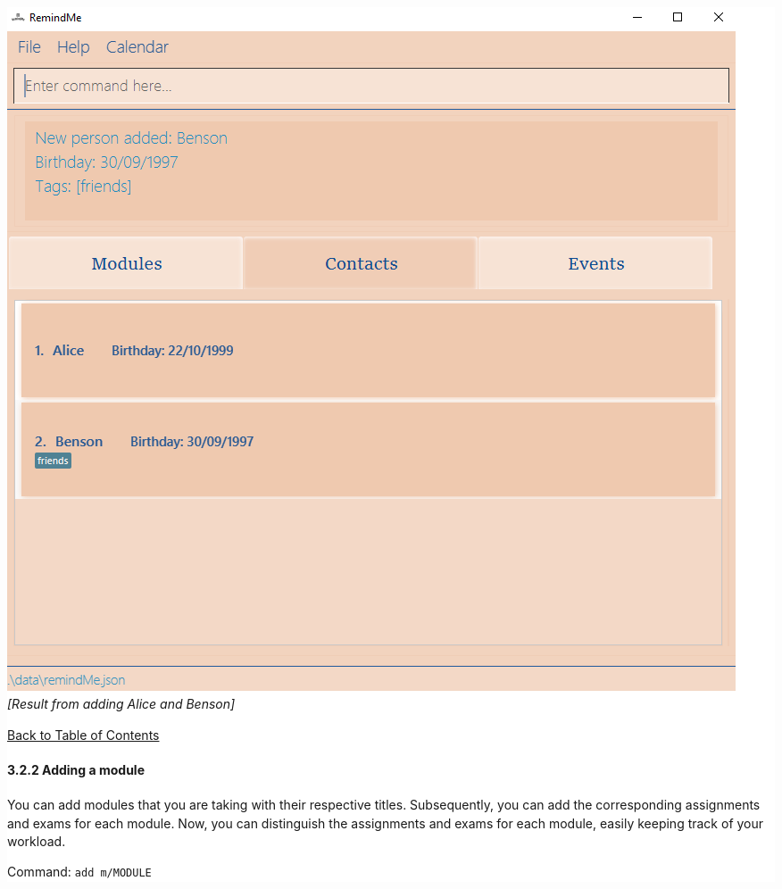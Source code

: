![Expected Result for Adding Persons](./images/addcommand/addpersonexpectedresult.png)<br>
*[Result from adding Alice and Benson]*

[Back to Table of Contents](#table-of-contents)

#### 3.2.2 Adding a module
You can add modules that you are taking with their respective titles. Subsequently, you can add the corresponding
assignments and exams for each module. Now, you can distinguish the assignments and exams for each module, easily 
keeping track of your workload.

Command: `add m/MODULE`
